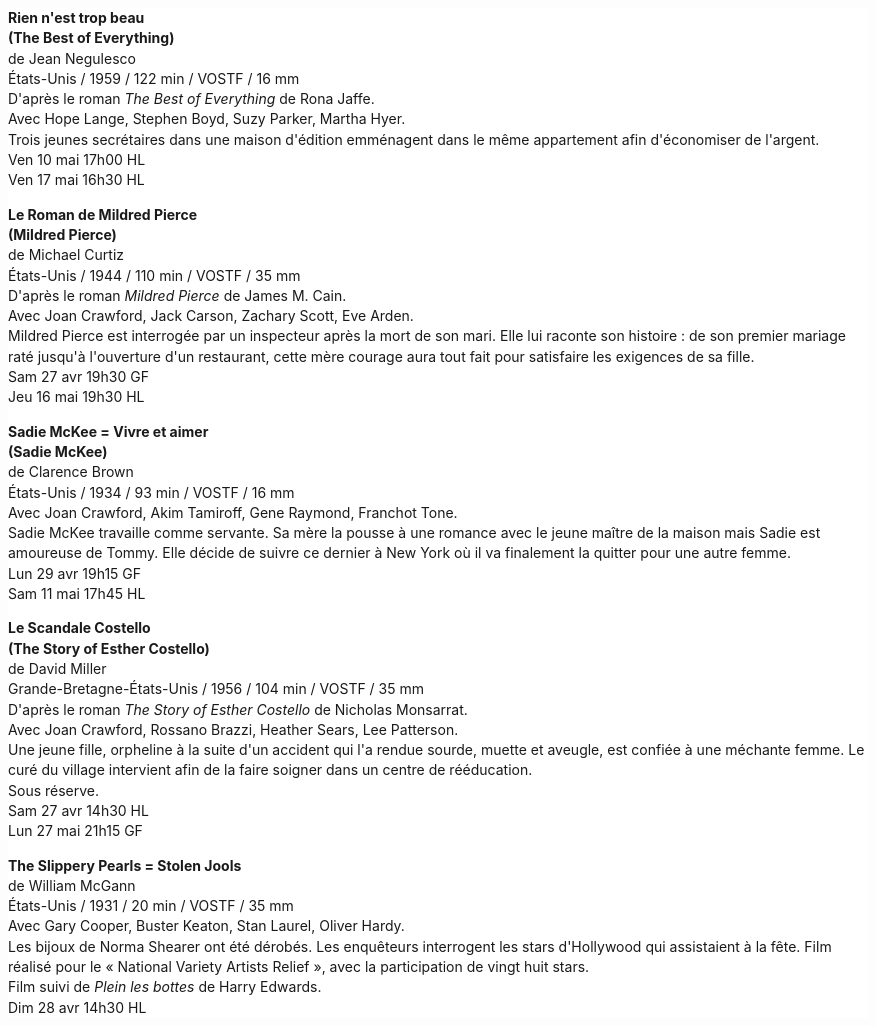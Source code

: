 **Rien n'est trop beau**  
**(The Best of Everything)**  
de Jean Negulesco  
États-Unis / 1959 / 122 min / VOSTF / 16 mm  
D'après le roman _The Best of Everything_ de Rona Jaffe.  
Avec Hope Lange, Stephen Boyd, Suzy Parker, Martha Hyer.  
Trois jeunes secrétaires dans une maison d'édition emménagent dans le même appartement afin d'économiser de l'argent.  
Ven 10 mai 17h00 HL  
Ven 17 mai 16h30 HL

**Le Roman de Mildred Pierce**  
**(Mildred Pierce)**  
de Michael Curtiz  
États-Unis / 1944 / 110 min / VOSTF / 35 mm  
D'après le roman _Mildred Pierce_ de James M. Cain.  
Avec Joan Crawford, Jack Carson, Zachary Scott, Eve Arden.  
Mildred Pierce est interrogée par un inspecteur après la mort de son mari. Elle lui raconte son histoire : de son premier mariage raté jusqu'à l'ouverture d'un restaurant, cette mère courage aura tout fait pour satisfaire les exigences de sa fille.  
Sam 27 avr 19h30 GF  
Jeu 16 mai 19h30 HL

**Sadie McKee = Vivre et aimer**  
**(Sadie McKee)**  
de Clarence Brown  
États-Unis / 1934 / 93 min / VOSTF / 16 mm  
Avec Joan Crawford, Akim Tamiroff, Gene Raymond, Franchot Tone.  
Sadie McKee travaille comme servante. Sa mère la pousse à une romance avec le jeune maître de la maison mais Sadie est amoureuse de Tommy. Elle décide de suivre ce dernier à New York où il va finalement la quitter pour une autre femme.  
Lun 29 avr 19h15 GF  
Sam 11 mai 17h45 HL

**Le Scandale Costello**  
**(The Story of Esther Costello)**  
de David Miller  
Grande-Bretagne-États-Unis / 1956 / 104 min / VOSTF / 35 mm  
D'après le roman _The Story of Esther Costello_ de Nicholas Monsarrat.  
Avec Joan Crawford, Rossano Brazzi, Heather Sears, Lee Patterson.  
Une jeune fille, orpheline à la suite d'un accident qui l'a rendue sourde, muette et aveugle, est confiée à une méchante femme. Le curé du village intervient afin de la faire soigner dans un centre de rééducation.  
Sous réserve.  
Sam 27 avr 14h30 HL  
Lun 27 mai 21h15 GF

**The Slippery Pearls = Stolen Jools**  
de William McGann  
États-Unis / 1931 / 20 min / VOSTF / 35 mm  
Avec Gary Cooper, Buster Keaton, Stan Laurel, Oliver Hardy.  
Les bijoux de Norma Shearer ont été dérobés. Les enquêteurs interrogent les stars d'Hollywood qui assistaient à la fête. Film réalisé pour le « National Variety Artists Relief », avec la participation de vingt huit stars.  
Film suivi de _Plein les bottes_ de Harry Edwards.  
Dim 28 avr 14h30 HL
